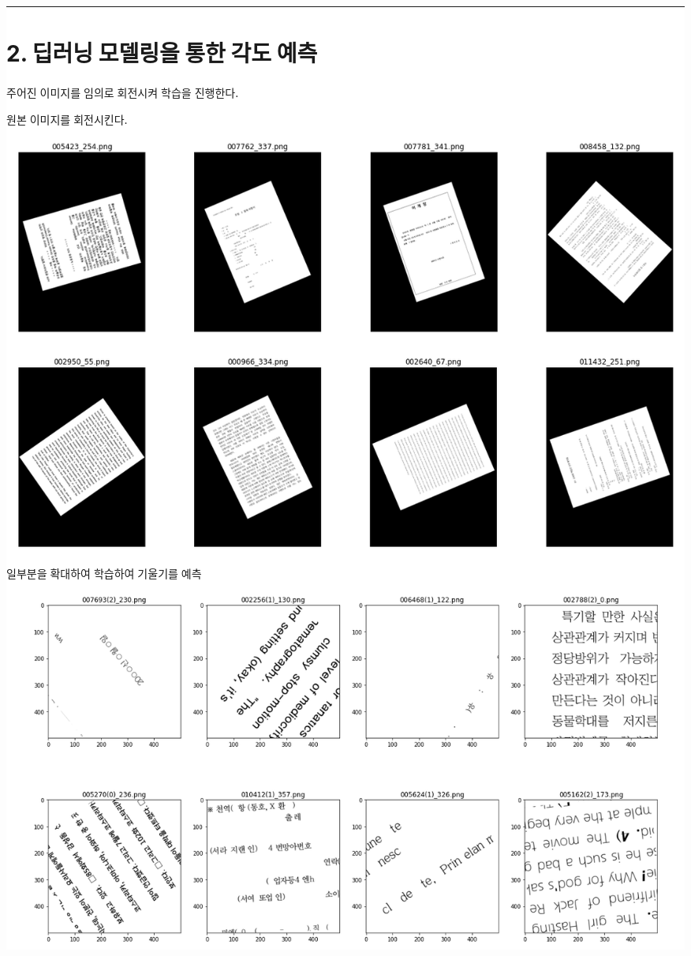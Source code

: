 
---
# 2. 딥러닝 모델링을 통한 각도 예측

주어진 이미지를 임의로 회전시켜 학습을 진행한다.

원본 이미지를 회전시킨다.

<p align="center"><img src="jpg/4444.png" width="840"\></p>

일부분을 확대하여 학습하여 기울기를 예측

<p align="center"><img src="jpg/8888.png" width="800"\></p>